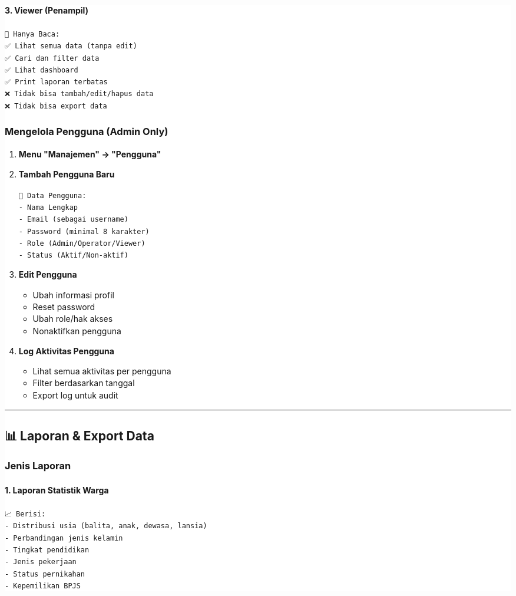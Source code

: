 #### 3. **Viewer (Penampil)**
```
👀 Hanya Baca:
✅ Lihat semua data (tanpa edit)
✅ Cari dan filter data
✅ Lihat dashboard
✅ Print laporan terbatas
❌ Tidak bisa tambah/edit/hapus data
❌ Tidak bisa export data
```

### Mengelola Pengguna (Admin Only)

1. **Menu "Manajemen" → "Pengguna"**

2. **Tambah Pengguna Baru**
   ```
   👤 Data Pengguna:
   - Nama Lengkap
   - Email (sebagai username)
   - Password (minimal 8 karakter)
   - Role (Admin/Operator/Viewer)
   - Status (Aktif/Non-aktif)
   ```

3. **Edit Pengguna**
   - Ubah informasi profil
   - Reset password
   - Ubah role/hak akses
   - Nonaktifkan pengguna

4. **Log Aktivitas Pengguna**
   - Lihat semua aktivitas per pengguna
   - Filter berdasarkan tanggal
   - Export log untuk audit

---

## 📊 Laporan & Export Data

### Jenis Laporan

#### 1. **Laporan Statistik Warga**
```
📈 Berisi:
- Distribusi usia (balita, anak, dewasa, lansia)
- Perbandingan jenis kelamin
- Tingkat pendidikan
- Jenis pekerjaan
- Status pernikahan
- Kepemilikan BPJS
```
